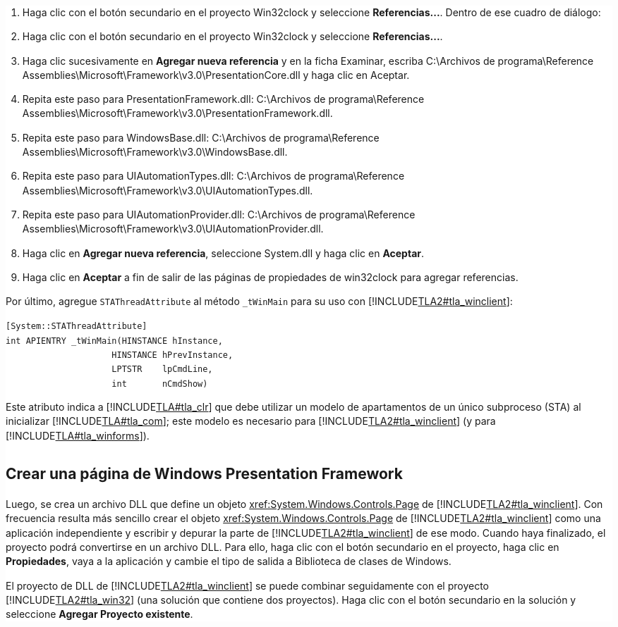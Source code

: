 1.  Haga clic con el botón secundario en el proyecto Win32clock y seleccione **Referencias...**. Dentro de ese cuadro de diálogo:  
  
2.  Haga clic con el botón secundario en el proyecto Win32clock y seleccione **Referencias...**.  
  
3.  Haga clic sucesivamente en **Agregar nueva referencia** y en la ficha Examinar, escriba C:\\Archivos de programa\\Reference Assemblies\\Microsoft\\Framework\\v3.0\\PresentationCore.dll y haga clic en Aceptar.  
  
4.  Repita este paso para PresentationFramework.dll: C:\\Archivos de programa\\Reference Assemblies\\Microsoft\\Framework\\v3.0\\PresentationFramework.dll.  
  
5.  Repita este paso para WindowsBase.dll: C:\\Archivos de programa\\Reference Assemblies\\Microsoft\\Framework\\v3.0\\WindowsBase.dll.  
  
6.  Repita este paso para UIAutomationTypes.dll: C:\\Archivos de programa\\Reference Assemblies\\Microsoft\\Framework\\v3.0\\UIAutomationTypes.dll.  
  
7.  Repita este paso para UIAutomationProvider.dll: C:\\Archivos de programa\\Reference Assemblies\\Microsoft\\Framework\\v3.0\\UIAutomationProvider.dll.  
  
8.  Haga clic en **Agregar nueva referencia**, seleccione System.dll y haga clic en **Aceptar**.  
  
9. Haga clic en **Aceptar** a fin de salir de las páginas de propiedades de win32clock para agregar referencias.  
  
 Por último, agregue `STAThreadAttribute` al método `_tWinMain` para su uso con [!INCLUDE[TLA2#tla_winclient](../../../../includes/tla2sharptla-winclient-md.md)]:  
  
```  
[System::STAThreadAttribute]  
int APIENTRY _tWinMain(HINSTANCE hInstance,  
                     HINSTANCE hPrevInstance,  
                     LPTSTR    lpCmdLine,  
                     int       nCmdShow)  
```  
  
 Este atributo indica a [!INCLUDE[TLA#tla_clr](../../../../includes/tlasharptla-clr-md.md)] que debe utilizar un modelo de apartamentos de un único subproceso \(STA\) al inicializar [!INCLUDE[TLA#tla_com](../../../../includes/tlasharptla-com-md.md)]; este modelo es necesario para [!INCLUDE[TLA2#tla_winclient](../../../../includes/tla2sharptla-winclient-md.md)] \(y para [!INCLUDE[TLA#tla_winforms](../../../../includes/tlasharptla-winforms-md.md)]\).  
  
## Crear una página de Windows Presentation Framework  
 Luego, se crea un archivo DLL que define un objeto <xref:System.Windows.Controls.Page> de [!INCLUDE[TLA2#tla_winclient](../../../../includes/tla2sharptla-winclient-md.md)].  Con frecuencia resulta más sencillo crear el objeto <xref:System.Windows.Controls.Page> de [!INCLUDE[TLA2#tla_winclient](../../../../includes/tla2sharptla-winclient-md.md)] como una aplicación independiente y escribir y depurar la parte de [!INCLUDE[TLA2#tla_winclient](../../../../includes/tla2sharptla-winclient-md.md)] de ese modo.  Cuando haya finalizado, el proyecto podrá convertirse en un archivo DLL. Para ello, haga clic con el botón secundario en el proyecto, haga clic en **Propiedades**, vaya a la aplicación y cambie el tipo de salida a Biblioteca de clases de Windows.  
  
 El proyecto de DLL de [!INCLUDE[TLA2#tla_winclient](../../../../includes/tla2sharptla-winclient-md.md)] se puede combinar seguidamente con el proyecto [!INCLUDE[TLA2#tla_win32](../../../../includes/tla2sharptla-win32-md.md)] \(una solución que contiene dos proyectos\). Haga clic con el botón secundario en la solución y seleccione **Agregar Proyecto existente**.  
  
